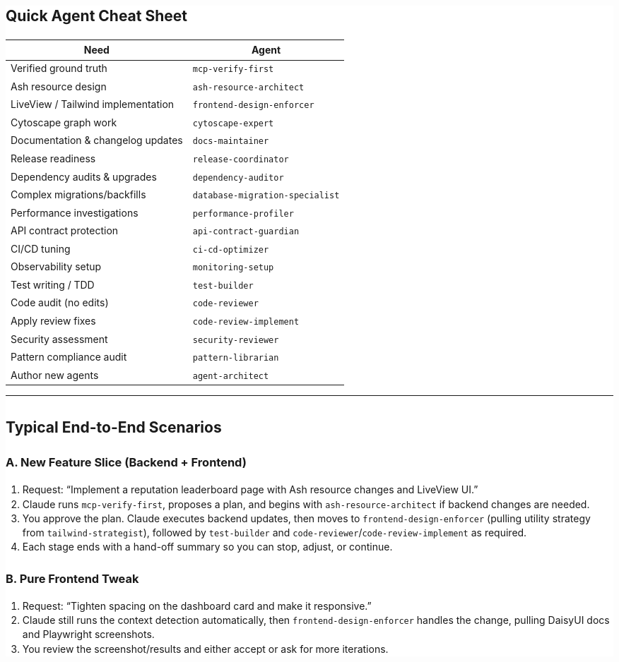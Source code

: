 
## Quick Agent Cheat Sheet

| Need                               | Agent                           |
|------------------------------------|---------------------------------|
| Verified ground truth              | `mcp-verify-first`              |
| Ash resource design                | `ash-resource-architect`        |
| LiveView / Tailwind implementation | `frontend-design-enforcer`      |
| Cytoscape graph work               | `cytoscape-expert`              |
| Documentation & changelog updates  | `docs-maintainer`               |
| Release readiness                  | `release-coordinator`           |
| Dependency audits & upgrades       | `dependency-auditor`            |
| Complex migrations/backfills       | `database-migration-specialist` |
| Performance investigations         | `performance-profiler`          |
| API contract protection            | `api-contract-guardian`         |
| CI/CD tuning                       | `ci-cd-optimizer`               |
| Observability setup                | `monitoring-setup`              |
| Test writing / TDD                 | `test-builder`                  |
| Code audit (no edits)              | `code-reviewer`                 |
| Apply review fixes                 | `code-review-implement`         |
| Security assessment                | `security-reviewer`             |
| Pattern compliance audit           | `pattern-librarian`             |
| Author new agents                  | `agent-architect`               |

---

## Typical End-to-End Scenarios

### A. New Feature Slice (Backend + Frontend)
1. Request: “Implement a reputation leaderboard page with Ash resource changes and LiveView UI.”
2. Claude runs `mcp-verify-first`, proposes a plan, and begins with `ash-resource-architect` if backend changes are needed.
3. You approve the plan. Claude executes backend updates, then moves to `frontend-design-enforcer` (pulling utility strategy from `tailwind-strategist`), followed by `test-builder` and `code-reviewer`/`code-review-implement` as required.
4. Each stage ends with a hand-off summary so you can stop, adjust, or continue.

### B. Pure Frontend Tweak
1. Request: “Tighten spacing on the dashboard card and make it responsive.”
2. Claude still runs the context detection automatically, then `frontend-design-enforcer` handles the change, pulling DaisyUI docs and Playwright screenshots.
3. You review the screenshot/results and either accept or ask for more iterations.
